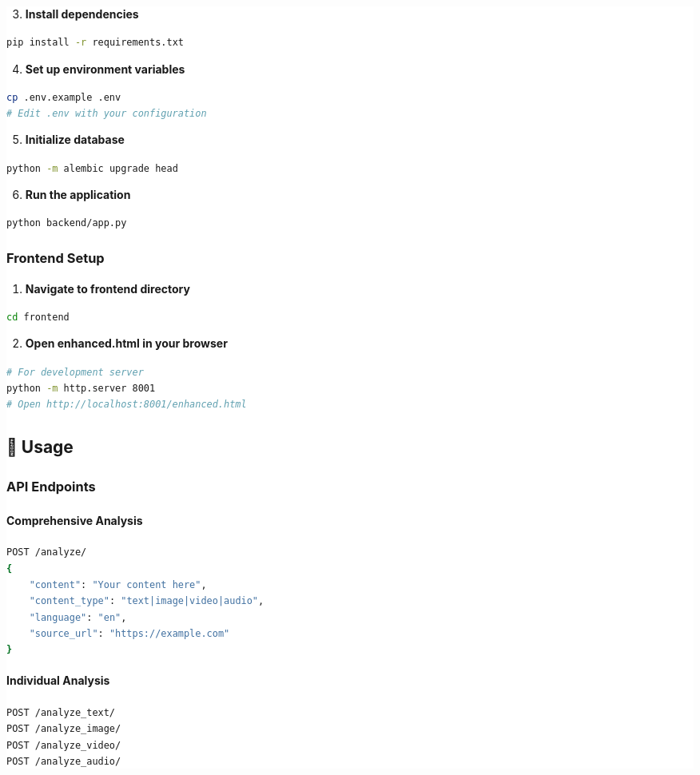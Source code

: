 3. **Install dependencies**
```bash
pip install -r requirements.txt
```

4. **Set up environment variables**
```bash
cp .env.example .env
# Edit .env with your configuration
```

5. **Initialize database**
```bash
python -m alembic upgrade head
```

6. **Run the application**
```bash
python backend/app.py
```

### Frontend Setup

1. **Navigate to frontend directory**
```bash
cd frontend
```

2. **Open enhanced.html in your browser**
```bash
# For development server
python -m http.server 8001
# Open http://localhost:8001/enhanced.html
```

## 🚀 Usage

### API Endpoints

#### Comprehensive Analysis
```bash
POST /analyze/
{
    "content": "Your content here",
    "content_type": "text|image|video|audio",
    "language": "en",
    "source_url": "https://example.com"
}
```

#### Individual Analysis
```bash
POST /analyze_text/
POST /analyze_image/
POST /analyze_video/
POST /analyze_audio/
```
